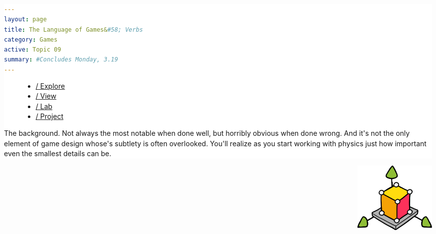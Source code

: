 ```yaml
---
layout: page
title: The Language of Games&#58; Verbs
category: Games
active: Topic 09
summary: #Concludes Monday, 3.19
---
```




<menu id="sticky-navigation" class="sticky">
  <ul class="games">
    <a href="#top" class="scroll"><i class="fas fa-map-marker-alt nav-marker"></i></a>
    <li><a href="#section1" class="scroll">/ Explore</a></li>
    <li><a href="#section2" class="scroll">/ View</a></li>
    <li><a href="#section3" class="scroll">/ Lab</a></li>
    <li><a href="#section4" class="scroll">/ Project</a></li>
  </ul>
</menu>


The background. Not always the most notable when done well, but horribly obvious when done wrong. And it's not the only element of game design whose's subtlety is often overlooked. You'll realize as you start working with physics just how important even the smallest details can be.

<img src="./img/games-verbs.svg" title="Mechanics" alt="character on a platform moving up, right, and left" style="max-width: 150px; margin: 0 0 15px 15px; float: right;" />
